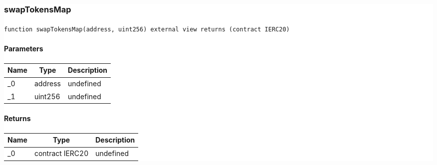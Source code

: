 ### swapTokensMap

```solidity
function swapTokensMap(address, uint256) external view returns (contract IERC20)
```





#### Parameters

| Name | Type | Description |
|---|---|---|
| _0 | address | undefined |
| _1 | uint256 | undefined |

#### Returns

| Name | Type | Description |
|---|---|---|
| _0 | contract IERC20 | undefined |




